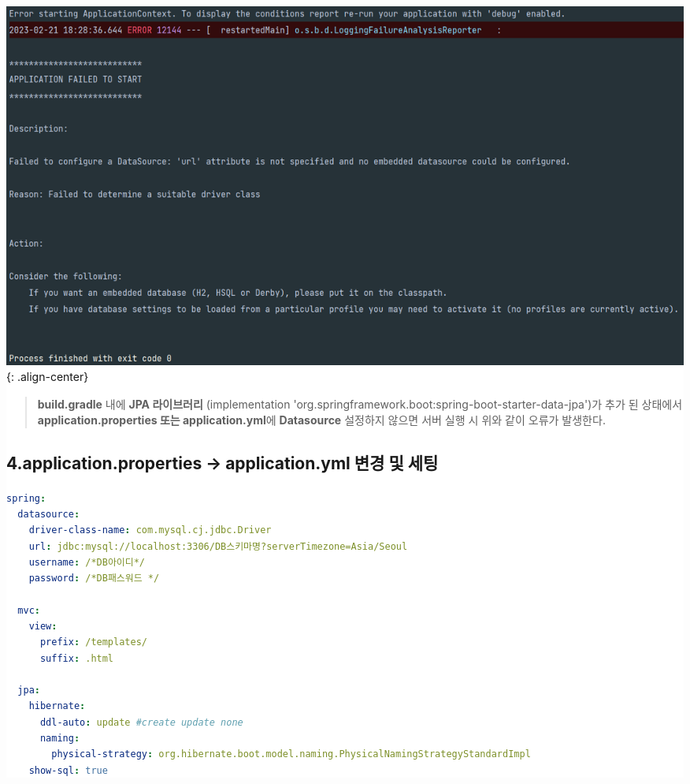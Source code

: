 ![image-20230221182937649](/images/2023-02-20-fourth/image-20230221182937649.png){: .align-center}

> **build.gradle** 내에 **JPA 라이브러리** (implementation 'org.springframework.boot:spring-boot-starter-data-jpa')가  추가 된 상태에서 **application.properties 또는 application.yml**에 **Datasource** 설정하지 않으면 서버 실행 시 위와 같이 오류가 발생한다.



## 4.application.properties -> application.yml 변경 및 세팅

```yaml
spring:
  datasource:
    driver-class-name: com.mysql.cj.jdbc.Driver
    url: jdbc:mysql://localhost:3306/DB스키마명?serverTimezone=Asia/Seoul
    username: /*DB아이디*/
    password: /*DB패스워드 */

  mvc:
    view:
      prefix: /templates/
      suffix: .html

  jpa:
    hibernate:
      ddl-auto: update #create update none
      naming:
        physical-strategy: org.hibernate.boot.model.naming.PhysicalNamingStrategyStandardImpl
    show-sql: true

```
